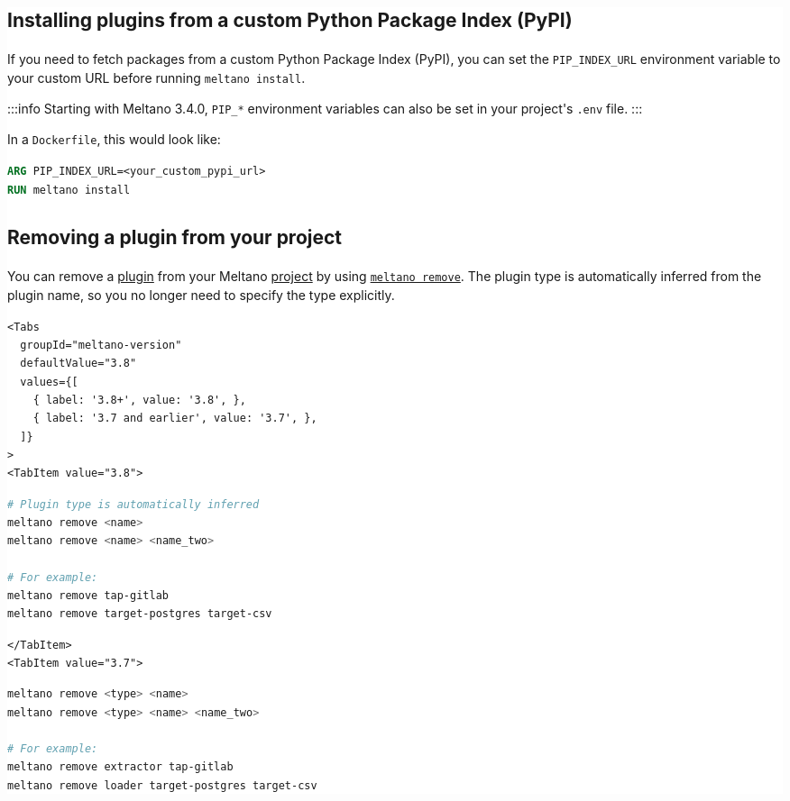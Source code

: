 ## Installing plugins from a custom Python Package Index (PyPI)

If you need to fetch packages from a custom Python Package Index (PyPI), you can set the `PIP_INDEX_URL` environment variable to your custom URL before running `meltano install`.

:::info
Starting with Meltano 3.4.0, `PIP_*` environment variables can also be set in your project's `.env` file.
:::

In a `Dockerfile`, this would look like:

```dockerfile
ARG PIP_INDEX_URL=<your_custom_pypi_url>
RUN meltano install
```

## Removing a plugin from your project

You can remove a [plugin](/concepts/project#plugins) from your Meltano [project](/concepts/project) by using [`meltano remove`](/reference/command-line-interface#remove). The plugin type is automatically inferred from the plugin name, so you no longer need to specify the type explicitly.

```mdx-code-block
<Tabs
  groupId="meltano-version"
  defaultValue="3.8"
  values={[
    { label: '3.8+', value: '3.8', },
    { label: '3.7 and earlier', value: '3.7', },
  ]}
>
<TabItem value="3.8">
```

```bash
# Plugin type is automatically inferred
meltano remove <name>
meltano remove <name> <name_two>

# For example:
meltano remove tap-gitlab
meltano remove target-postgres target-csv
```

```mdx-code-block
</TabItem>
<TabItem value="3.7">
```

```bash
meltano remove <type> <name>
meltano remove <type> <name> <name_two>

# For example:
meltano remove extractor tap-gitlab
meltano remove loader target-postgres target-csv
```
